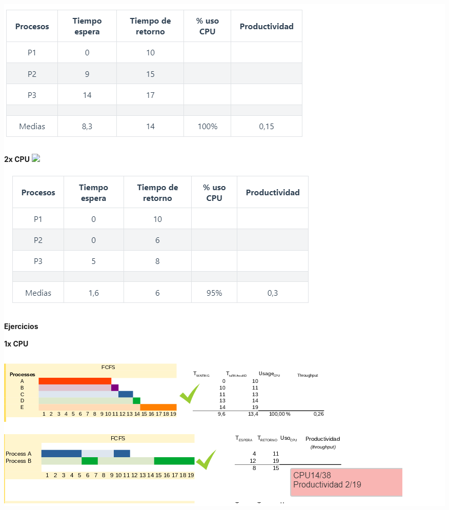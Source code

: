 ![](img/4.png)

**2x CPU**
![](https://psp2dam.github.io/psp_pages/assets/img/fcfs-2.f42f8e7b.svg)

![](img/5.png)

**Ejercicios**

**1x CPU**


![](img/10.png)
![](img/18.png)
